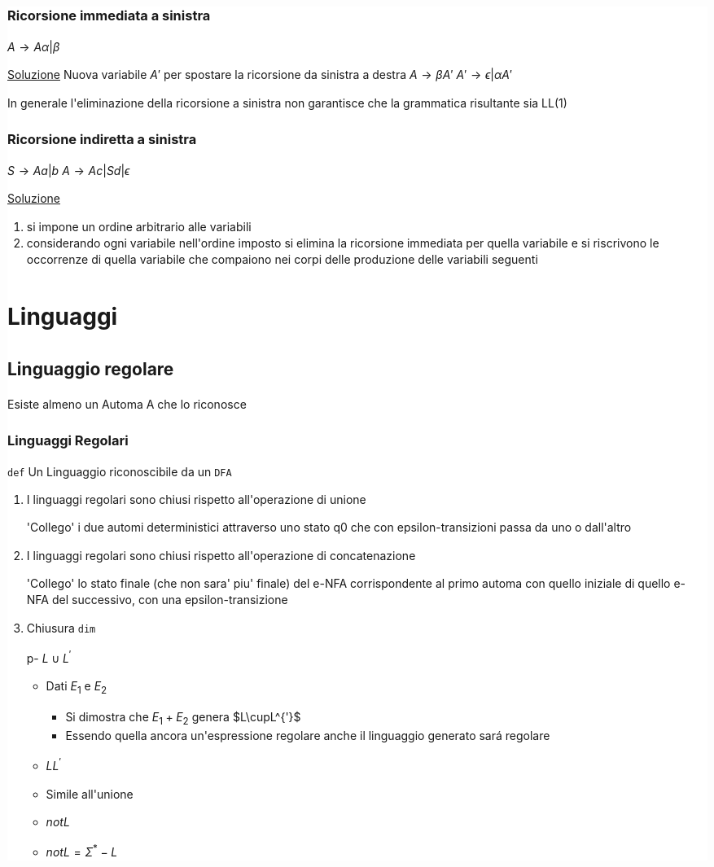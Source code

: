 ### Ricorsione immediata a sinistra

$`A \to A\alpha | \beta`$

<u>Soluzione</u> Nuova variabile $`A'`$ per spostare la ricorsione da sinistra a destra $`A \to \beta A'`$ $`A' \to \epsilon | \alpha A'`$

In generale l'eliminazione della ricorsione a sinistra non garantisce che la grammatica risultante sia LL(1)

### Ricorsione indiretta a sinistra

$`S \to Aa | b`$ $`A \to Ac | Sd | \epsilon`$

<u>Soluzione</u>

1.  si impone un ordine arbitrario alle variabili
2.  considerando ogni variabile nell'ordine imposto si elimina la ricorsione immediata per quella variabile e si riscrivono le occorrenze di quella variabile che compaiono nei corpi delle produzione delle variabili seguenti

# Linguaggi

## Linguaggio regolare

Esiste almeno un Automa A che lo riconosce

### Linguaggi Regolari

`def` Un Linguaggio riconoscibile da un `DFA`

1.  I linguaggi regolari sono chiusi rispetto all'operazione di unione

    'Collego' i due automi deterministici attraverso uno stato q0 che con epsilon-transizioni passa da uno o dall'altro

2.  I linguaggi regolari sono chiusi rispetto all'operazione di concatenazione

    'Collego' lo stato finale (che non sara' piu' finale) del e-NFA corrispondente al primo automa con quello iniziale di quello e-NFA del successivo, con una epsilon-transizione

3.  Chiusura `dim`

    p- $`L\cup L^{'}`$

    - Dati $`E_{1}`$ e $`E_{2}`$

      - Si dimostra che $`E_{1}+E{_2}`$ genera $`L\cupL^{'}`$
      - Essendo quella ancora un'espressione regolare anche il linguaggio generato sará regolare

    - $`LL^{'}`$

    - Simile all'unione

    - $`not{L}`$

    - $`not{L}= \Sigma^{*}-L`$
